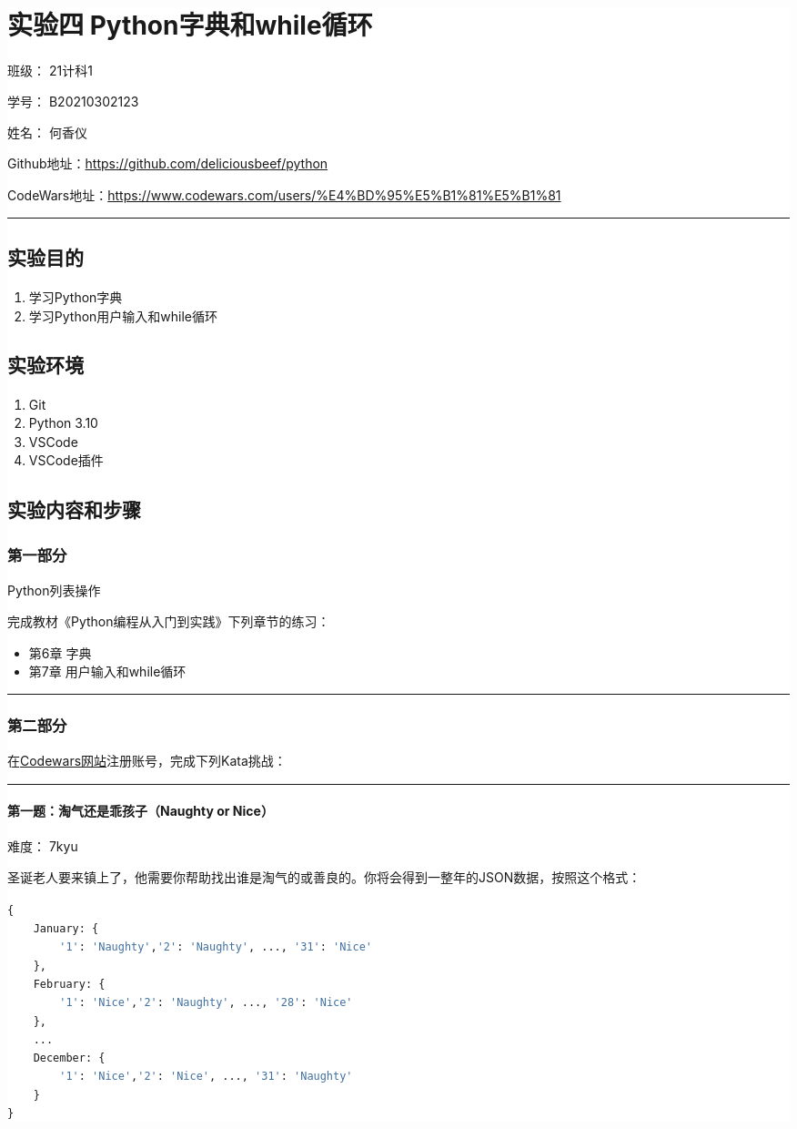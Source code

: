 # 实验四 Python字典和while循环

班级： 21计科1

学号： B20210302123

姓名： 何香仪

Github地址：<https://github.com/deliciousbeef/python>

CodeWars地址：<https://www.codewars.com/users/%E4%BD%95%E5%B1%81%E5%B1%81>

---

## 实验目的

1. 学习Python字典
2. 学习Python用户输入和while循环

## 实验环境

1. Git
2. Python 3.10
3. VSCode
4. VSCode插件

## 实验内容和步骤

### 第一部分

Python列表操作

完成教材《Python编程从入门到实践》下列章节的练习：

- 第6章 字典
- 第7章 用户输入和while循环

---

### 第二部分

在[Codewars网站](https://www.codewars.com)注册账号，完成下列Kata挑战：

---

#### 第一题：淘气还是乖孩子（Naughty or Nice）

难度： 7kyu

圣诞老人要来镇上了，他需要你帮助找出谁是淘气的或善良的。你将会得到一整年的JSON数据，按照这个格式：

```python
{
    January: {
        '1': 'Naughty','2': 'Naughty', ..., '31': 'Nice'
    },
    February: {
        '1': 'Nice','2': 'Naughty', ..., '28': 'Nice'
    },
    ...
    December: {
        '1': 'Nice','2': 'Nice', ..., '31': 'Naughty'
    }
}
```
